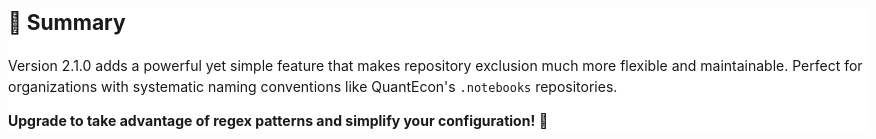 
## 📝 Summary

Version 2.1.0 adds a powerful yet simple feature that makes repository exclusion much more flexible and maintainable. Perfect for organizations with systematic naming conventions like QuantEcon's `.notebooks` repositories.

**Upgrade to take advantage of regex patterns and simplify your configuration!** 🚀
